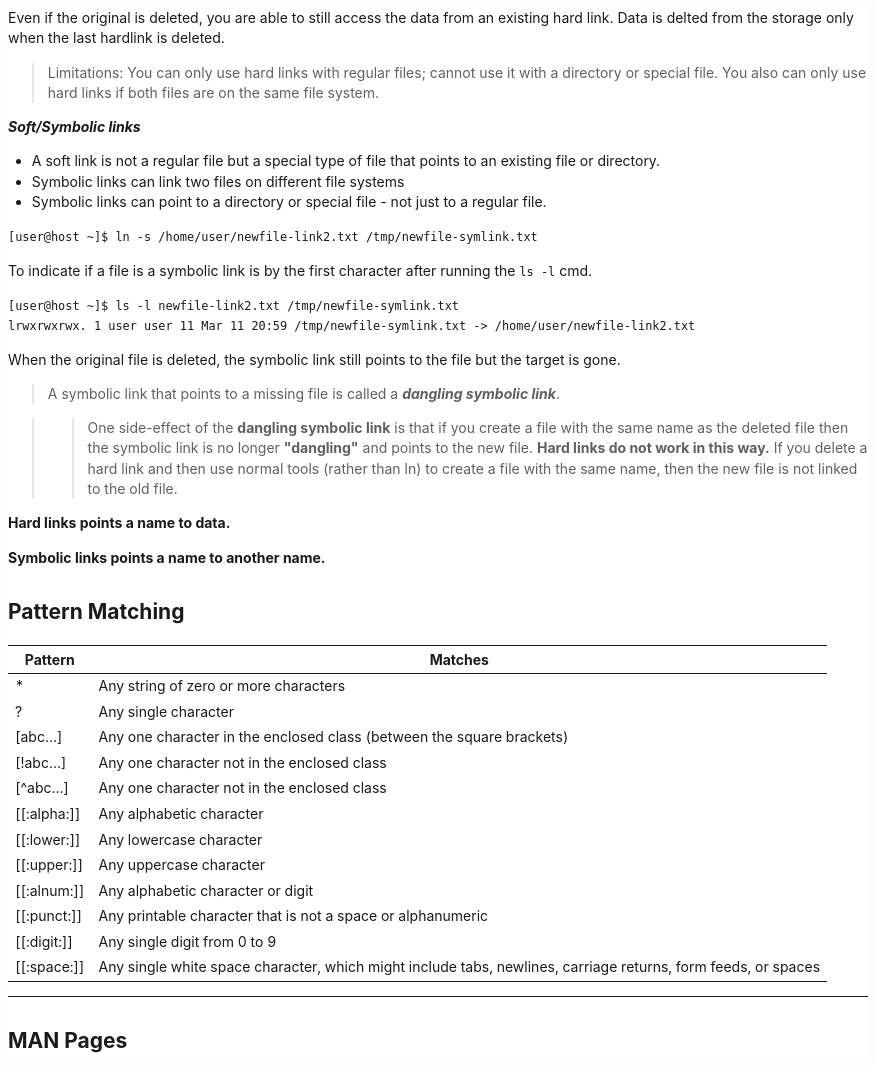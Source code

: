 Even if the original is deleted, you are able to still access the data from an existing hard link. Data is delted from the storage only when the last hardlink is deleted. 

> Limitations: You can only use hard links with regular files; cannot use it with a directory or special file. You also can only use hard links if both files are on the same file system. 

_**Soft/Symbolic links**_
- A soft link is not a regular file but a special type of file that points to an existing file or directory. 
- Symbolic links can link two files on different file systems
- Symbolic links can point to a directory or special file - not just to a regular file. 

```
[user@host ~]$ ln -s /home/user/newfile-link2.txt /tmp/newfile-symlink.txt
```
To indicate if a file is a symbolic link is by the first character after running the `ls -l` cmd. 

```
[user@host ~]$ ls -l newfile-link2.txt /tmp/newfile-symlink.txt
lrwxrwxrwx. 1 user user 11 Mar 11 20:59 /tmp/newfile-symlink.txt -> /home/user/newfile-link2.txt
```
When the original file is deleted, the symbolic link still points to the file but the target is gone. 
> A symbolic link that points to a missing file is called a **_dangling symbolic link_**.

>> One side-effect of the **dangling symbolic link** is that if you create a file with the same name as the deleted file then the symbolic link is no longer **"dangling"** and points to the new file. **Hard links do not work in this way.** If you delete a hard link and then use normal tools (rather than ln) to create a file with the same name, then the new file is not linked to the old file.

**Hard links points a name to data.**

**Symbolic links points a name to another name.**

## Pattern Matching

| Pattern |	Matches |
|---|---| 
| *	| Any string of zero or more characters
| ?	|Any single character
[abc…​]	|Any one character in the enclosed class (between the square brackets)
[!abc…​]|	Any one character not in the enclosed class
[^abc…​]|	Any one character not in the enclosed class
[[:alpha:]]	|Any alphabetic character
[[:lower:]]	|Any lowercase character
[[:upper:]]	|Any uppercase character
[[:alnum:]]	|Any alphabetic character or digit
[[:punct:]]	|Any printable character that is not a space or alphanumeric
[[:digit:]]	|Any single digit from 0 to 9
[[:space:]]	|Any single white space character, which might include tabs, newlines, carriage returns, form feeds, or spaces

---
## MAN Pages
